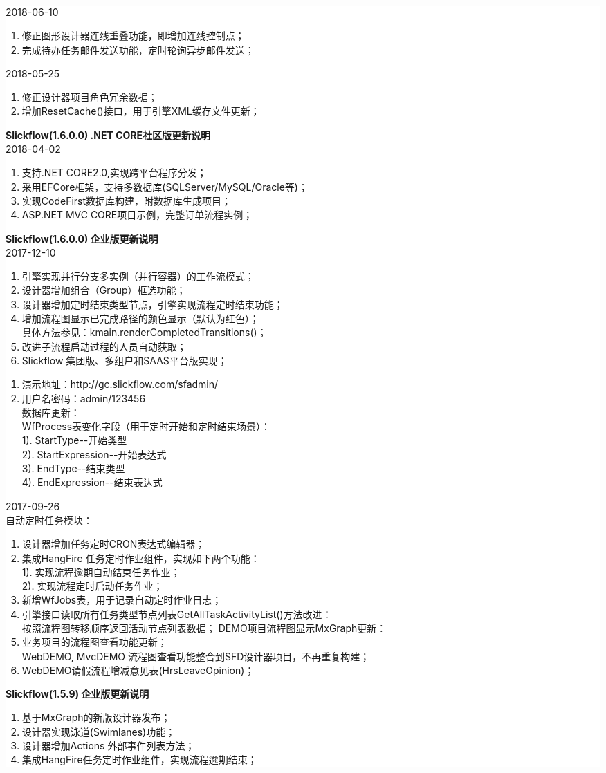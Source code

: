 2018-06-10   
1. 修正图形设计器连线重叠功能，即增加连线控制点；   
2. 完成待办任务邮件发送功能，定时轮询异步邮件发送；  


2018-05-25  
1. 修正设计器项目角色冗余数据；  
2. 增加ResetCache()接口，用于引擎XML缓存文件更新；  


**Slickflow(1.6.0.0) .NET CORE社区版更新说明**  
2018-04-02  
1. 支持.NET CORE2.0,实现跨平台程序分发；    
2. 采用EFCore框架，支持多数据库(SQLServer/MySQL/Oracle等)；
3. 实现CodeFirst数据库构建，附数据库生成项目；
4. ASP.NET MVC CORE项目示例，完整订单流程实例；

**Slickflow(1.6.0.0) 企业版更新说明**  
2017-12-10  
1. 引擎实现并行分支多实例（并行容器）的工作流模式；  
2. 设计器增加组合（Group）框选功能；  
3. 设计器增加定时结束类型节点，引擎实现流程定时结束功能；  
4. 增加流程图显示已完成路径的颜色显示（默认为红色）；  
   具体方法参见：kmain.renderCompletedTransitions()；  
5. 改进子流程启动过程的人员自动获取；  
6. Slickflow 集团版、多组户和SAAS平台版实现；  
1) 演示地址：http://gc.slickflow.com/sfadmin/  
2) 用户名密码：admin/123456  
数据库更新：  
WfProcess表变化字段（用于定时开始和定时结束场景）：  
1). StartType--开始类型  
2). StartExpression--开始表达式  
3). EndType--结束类型  
4). EndExpression--结束表达式  

2017-09-26  
自动定时任务模块：  
1. 设计器增加任务定时CRON表达式编辑器；  
2. 集成HangFire 任务定时作业组件，实现如下两个功能：  
1). 实现流程逾期自动结束任务作业；  
2). 实现流程定时启动任务作业；  
3. 新增WfJobs表，用于记录自动定时作业日志；  
4. 引擎接口读取所有任务类型节点列表GetAllTaskActivityList()方法改进：  
   按照流程图转移顺序返回活动节点列表数据；
   DEMO项目流程图显示MxGraph更新：
5. 业务项目的流程图查看功能更新；  
   WebDEMO, MvcDEMO 流程图查看功能整合到SFD设计器项目，不再重复构建；  
6. WebDEMO请假流程增减意见表(HrsLeaveOpinion)；  

**Slickflow(1.5.9) 企业版更新说明**  
1. 基于MxGraph的新版设计器发布；  
2. 设计器实现泳道(Swimlanes)功能；  
3. 设计器增加Actions 外部事件列表方法；  
4. 集成HangFire任务定时作业组件，实现流程逾期结束；  
